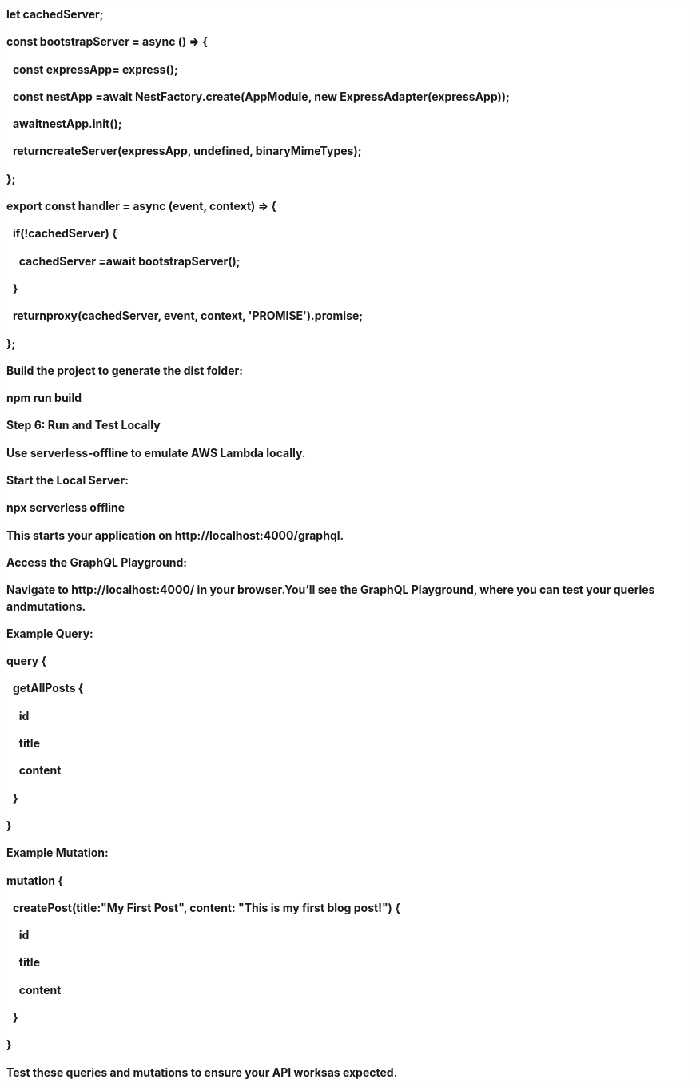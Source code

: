 **let cachedServer;**

**const bootstrapServer = async () => {**

  **const expressApp= express();**

  **const nestApp =await NestFactory.create(AppModule, new ExpressAdapter(expressApp));**

  **awaitnestApp.init();**

  **returncreateServer(expressApp, undefined, binaryMimeTypes);**

**};**

**export const handler = async (event, context) => {**

  **if(!cachedServer) {**

    **cachedServer =await bootstrapServer();**

  **}**

  **returnproxy(cachedServer, event, context, 'PROMISE').promise;**

**};**

**Build the project to generate the dist folder:**

**npm run build**

**Step 6: Run and Test Locally**

**Use serverless-offline to emulate AWS Lambda locally.**

**Start the Local Server:**

**npx serverless offline**

**This starts your application on http://localhost:4000/graphql.**

**Access the GraphQL Playground:**

**Navigate to http://localhost:4000/ in your browser.You’ll see the GraphQL Playground, where you can test your queries andmutations.**

**Example Query:**

**query {**

  **getAllPosts {**

    **id**

    **title**

    **content**

  **}**

**}**

**Example Mutation:**

**mutation {**

  **createPost(title:"My First Post", content: "This is my first blog post!") {**

    **id**

    **title**

    **content**

  **}**

**}**

**Test these queries and mutations to ensure your API worksas expected.**
